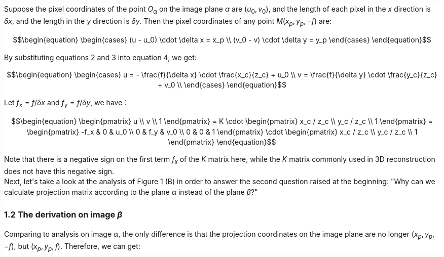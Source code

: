 Suppose the pixel coordinates of the point $O_{\alpha}$ on the image plane $\alpha$ are $(u_0, v_0)$, and the length of each pixel in the $x$ direction is $\delta x$, and the length in the $y$ direction is $\delta y$. Then the pixel coordinates of any point $M(x_p, y_p, -f)$ are:

$$\begin{equation}
\begin{cases}
(u - u_0) \cdot \delta x = x_p \\
(v_0 - v) \cdot \delta y = y_p
\end{cases}
\end{equation}$$

By substituting equations 2 and 3 into equation 4, we get:

$$\begin{equation}
    \begin{cases}
    u = - \frac{f}{\delta x} \cdot \frac{x_c}{z_c} + u_0 \\
    v = \frac{f}{\delta y} \cdot \frac{y_c}{z_c} + v_0 \\
    \end{cases}
\end{equation}$$

Let $f_x = f / \delta x$ and $f_y = f / \delta y$, we have：

$$\begin{equation}
    \begin{pmatrix}
    u \\ v \\ 1
    \end{pmatrix} = 
    K \cdot 
    \begin{pmatrix}
    x_c / z_c \\
    y_c / z_c \\
    1
    \end{pmatrix}
    =
    \begin{pmatrix}
    -f_x & 0 & u_0 \\
    0 & f_y & v_0 \\
    0 & 0 & 1
    \end{pmatrix} \cdot 
    \begin{pmatrix}
    x_c / z_c \\
    y_c / z_c \\
    1
    \end{pmatrix}
\end{equation}$$

Note that there is a negative sign on the first term $f_x$ of the $K$ matrix here, while the $K$ matrix commonly used in 3D reconstruction does not have this negative sign. \
Next, let's take a look at the analysis of Figure 1 (B) in order to answer the second question raised at the beginning: "Why can we calculate projection matrix according to the plane $\alpha$ instead of the plane $\beta$?"

### 1.2 The derivation on image $\beta$
Comparing to analysis on image $\alpha$, the only difference is that the projection coordinates on the image plane are no longer $(x_p, y_p, -f)$, but $(x_p, y_p, f)$. Therefore, we can get:
